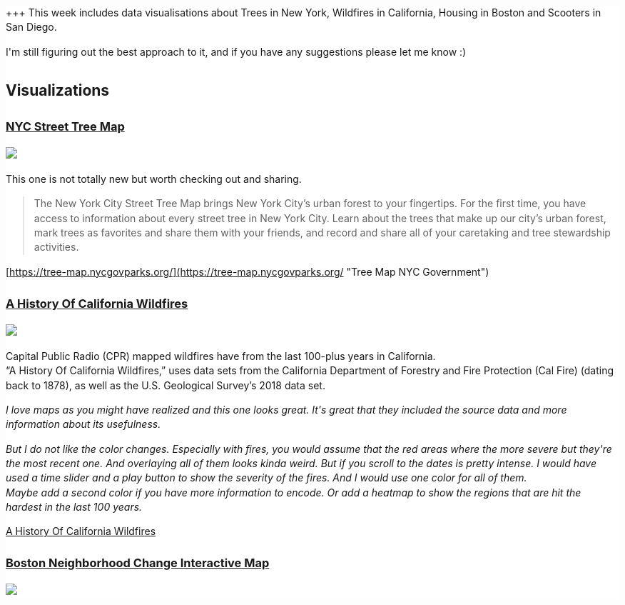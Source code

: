+++
This week includes data visualisations about Trees in New York, Wildfires in California, Housing in Boston and Scooters in San Diego. 

I'm still figuring out the best approach to it, and if you have any suggestions please let me know :) 

## Visualizations

### [NYC Street Tree Map](https://tree-map.nycgovparks.org/)

![](https://res.cloudinary.com/civicvision/image/upload/v1549897694/Volume%204/ny-trees.png)

This one is not totally new but worth checking out and sharing. 

> The New York City Street Tree Map brings New York City’s urban forest to your fingertips. For the first time, you have access to information about every street tree in New York City. Learn about the trees that make up our city’s urban forest, mark trees as favorites and share them with your friends, and record and share all of your caretaking and tree stewardship activities.

[https://tree-map.nycgovparks.org/](https://tree-map.nycgovparks.org/ "Tree Map NYC Government")

### [A History Of California Wildfires](http://projects.capradio.org/california-fire-history/?fbclid=IwAR0W6lv7WvOR6Wc2P6-BsP1CeCbseK38gUvaYehu12nUfgEE2aLGuZzA7Vo#5.71/38.819/-122.249)

![](https://res.cloudinary.com/civicvision/image/upload/v1549898069/Volume%204/ca-fires.png)

Capital Public Radio (CPR) mapped wildfires have from the last 100-plus years in California.   
“A History Of California Wildfires,” uses data sets from the California Department of Forestry and Fire Protection (Cal Fire) (dating back to 1878), as well as the U.S. Geological Survey’s 2018 data set.

_I love maps as you might have realized and this one looks great. It's great that they included the source data and more information about its usefulness._  

_But I do not like the color changes. Especially with fires, you would assume that the red areas where the more severe but they're the most recent one. And overlaying all of them looks kinda weird. But if you scroll to the dates is pretty intense. I would have used a time slider and a play button to show the severity of the fires. And I would use one color for all of them.   
Maybe add a second color if you have more information to encode. Or add a heatmap to show the regions that are hit the hardest in the last 100 years._ 

[A History Of California Wildfires](http://projects.capradio.org/california-fire-history/?fbclid=IwAR0W6lv7WvOR6Wc2P6-BsP1CeCbseK38gUvaYehu12nUfgEE2aLGuZzA7Vo#5.71/38.819/-122.249)

### [Boston Neighborhood Change Interactive Map](http://www.jchs.harvard.edu/boston-map#/boston-map/recommended-maps)

![](https://res.cloudinary.com/civicvision/image/upload/v1549903525/Volume%204/boston-gentrification.png)
